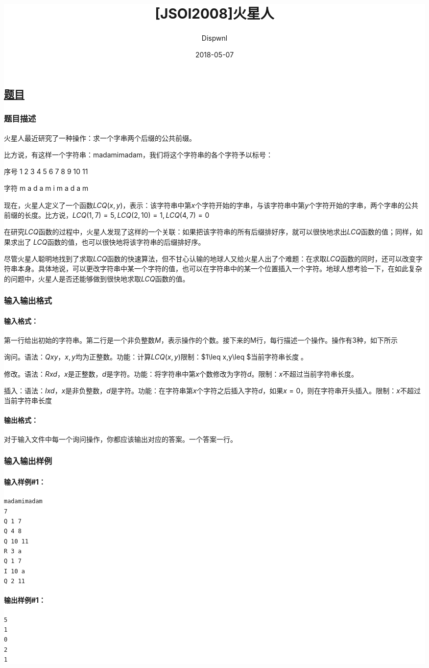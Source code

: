 ﻿---
layout:     post
title:      "[JSOI2008]火星人"
date:       2018-05-07
author:     "Dispwnl"
header-img: "img/used/5674.jpg"
catalog: true
tags:
    - 平衡树
    - Hash
    - 字符串
---
## [题目](https://www.luogu.org/problemnew/show/P4036)
### 题目描述
火星人最近研究了一种操作：求一个字串两个后缀的公共前缀。

比方说，有这样一个字符串：madamimadam，我们将这个字符串的各个字符予以标号：

序号 1 2 3 4 5 6 7 8 9 10 11 

字符 m a d a m i m a d a m

现在，火星人定义了一个函数$LCQ(x,y)$，表示：该字符串中第$x$个字符开始的字串，与该字符串中第$y$个字符开始的字串，两个字串的公共前缀的长度。比方说，$LCQ(1,7)=5,LCQ(2,10)=1,LCQ(4,7)=0$

在研究$LCQ$函数的过程中，火星人发现了这样的一个关联：如果把该字符串的所有后缀排好序，就可以很快地求出$LCQ$函数的值；同样，如果求出了 $LCQ$函数的值，也可以很快地将该字符串的后缀排好序。

尽管火星人聪明地找到了求取$LCQ$函数的快速算法，但不甘心认输的地球人又给火星人出了个难题：在求取$LCQ$函数的同时，还可以改变字符串本身。具体地说，可以更改字符串中某一个字符的值，也可以在字符串中的某一个位置插入一个字符。地球人想考验一下，在如此复杂的问题中，火星人是否还能够做到很快地求取$LCQ$函数的值。

### 输入输出格式
#### 输入格式：
第一行给出初始的字符串。第二行是一个非负整数$M$，表示操作的个数。接下来的M行，每行描述一个操作。操作有$3$种，如下所示

询问。语法：$Q x y$，$x,y$均为正整数。功能：计算$LCQ(x,y)$限制：$1\leq x,y\leq $当前字符串长度 。

修改。语法：$R x d$，$x$是正整数，$d$是字符。功能：将字符串中第$x$个数修改为字符$d$。限制：$x$不超过当前字符串长度。

插入：语法：$I x d$，$x$是非负整数，$d$是字符。功能：在字符串第$x$个字符之后插入字符$d$，如果$x=0$，则在字符串开头插入。限制：$x$不超过当前字符串长度

#### 输出格式：
对于输入文件中每一个询问操作，你都应该输出对应的答案。一个答案一行。

### 输入输出样例
#### 输入样例#1： 
```
madamimadam
7
Q 1 7
Q 4 8
Q 10 11
R 3 a
Q 1 7
I 10 a
Q 2 11
```
#### 输出样例#1： 
```
5
1
0
2
1
```